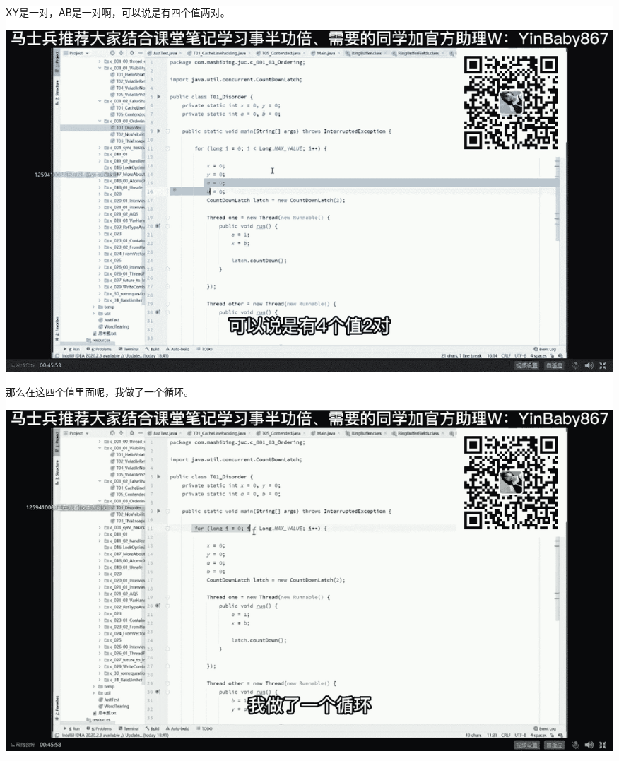 XY是一对，AB是一对啊，可以说是有四个值两对。

![](img/58cbcbc4ee1d45777746bc4403e04f88_31.png)

那么在这四个值里面呢，我做了一个循环。

![](img/58cbcbc4ee1d45777746bc4403e04f88_33.png)
